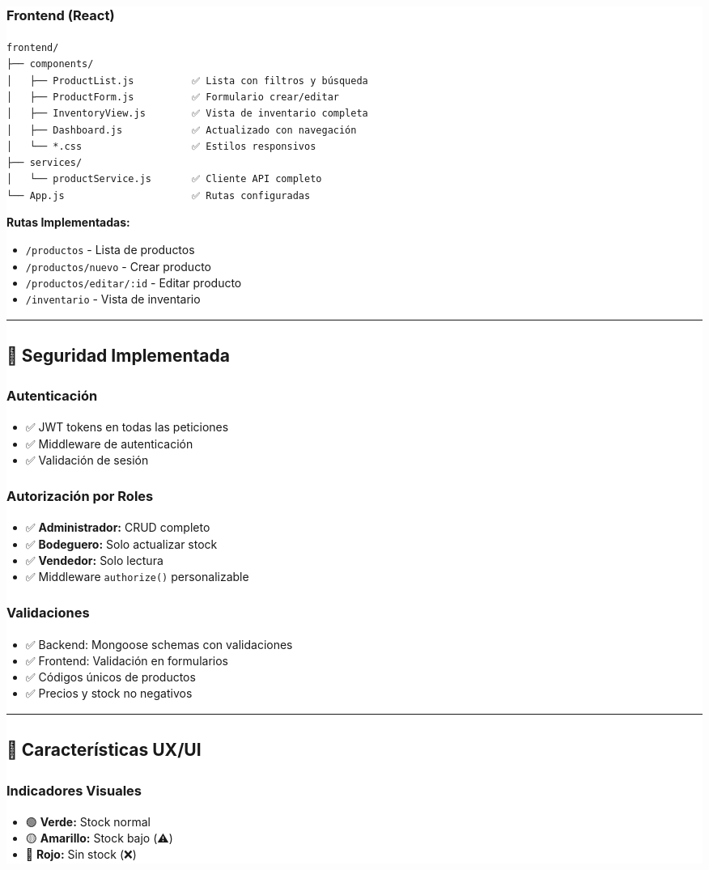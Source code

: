 ### Frontend (React)

```
frontend/
├── components/
│   ├── ProductList.js          ✅ Lista con filtros y búsqueda
│   ├── ProductForm.js          ✅ Formulario crear/editar
│   ├── InventoryView.js        ✅ Vista de inventario completa
│   ├── Dashboard.js            ✅ Actualizado con navegación
│   └── *.css                   ✅ Estilos responsivos
├── services/
│   └── productService.js       ✅ Cliente API completo
└── App.js                      ✅ Rutas configuradas
```

**Rutas Implementadas:**
- `/productos` - Lista de productos
- `/productos/nuevo` - Crear producto
- `/productos/editar/:id` - Editar producto
- `/inventario` - Vista de inventario

---

## 🔐 Seguridad Implementada

### Autenticación
- ✅ JWT tokens en todas las peticiones
- ✅ Middleware de autenticación
- ✅ Validación de sesión

### Autorización por Roles
- ✅ **Administrador:** CRUD completo
- ✅ **Bodeguero:** Solo actualizar stock
- ✅ **Vendedor:** Solo lectura
- ✅ Middleware `authorize()` personalizable

### Validaciones
- ✅ Backend: Mongoose schemas con validaciones
- ✅ Frontend: Validación en formularios
- ✅ Códigos únicos de productos
- ✅ Precios y stock no negativos

---

## 🎨 Características UX/UI

### Indicadores Visuales
- 🟢 **Verde:** Stock normal
- 🟡 **Amarillo:** Stock bajo (⚠️)
- 🔴 **Rojo:** Sin stock (❌)
